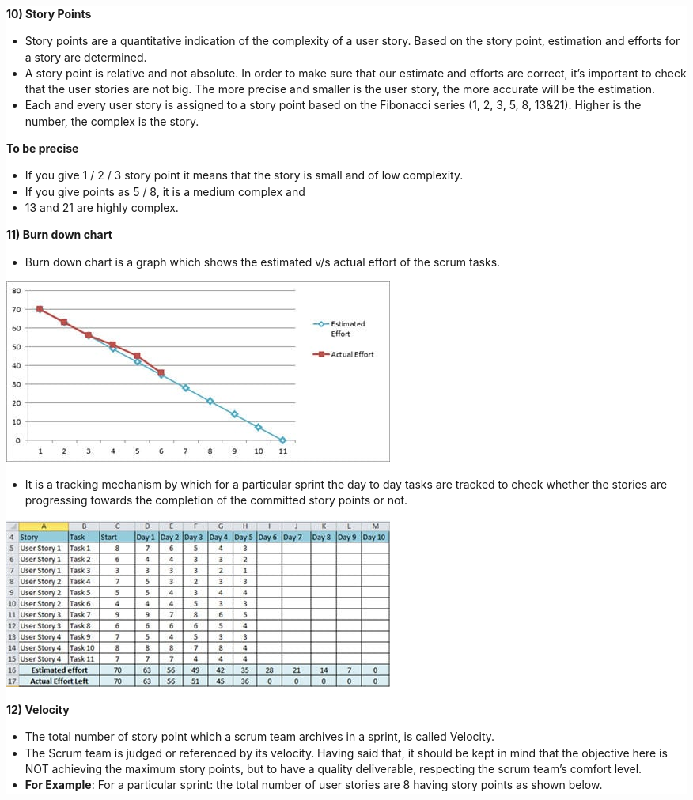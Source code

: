 **10) Story Points**

-   Story points are a quantitative indication of the complexity of a user story. Based on the story point, estimation and efforts for a story are determined.
-   A story point is relative and not absolute. In order to make sure that our estimate and efforts are correct, it’s important to check that the user stories are not big. The more precise and smaller is the user story, the more accurate will be the estimation.
-   Each and every user story is assigned to a story point based on the Fibonacci series (1, 2, 3, 5, 8, 13&21). Higher is the number, the complex is the story.

**To be precise**

-   If you give 1 / 2 / 3 story point it means that the story is small and of low complexity.
-   If you give points as 5 / 8, it is a medium complex and
-   13 and 21 are highly complex.

**11) Burn down chart**

-   Burn down chart is a graph which shows the estimated v/s actual effort of the scrum tasks.

![Burn Down chart 2](media/55572555ebb3a6faf958e53625890b30.jpeg)

-   It is a tracking mechanism by which for a particular sprint the day to day tasks are tracked to check whether the stories are progressing towards the completion of the committed story points or not.

![Burn Down chart 1](media/ec985bea8b68315c18991df2d6621a4d.jpeg)

**12) Velocity**

-   The total number of story point which a scrum team archives in a sprint, is called Velocity.
-   The Scrum team is judged or referenced by its velocity. Having said that, it should be kept in mind that the objective here is NOT achieving the maximum story points, but to have a quality deliverable, respecting the scrum team’s comfort level.
-   **For Example**: For a particular sprint: the total number of user stories are 8 having story points as shown below.
